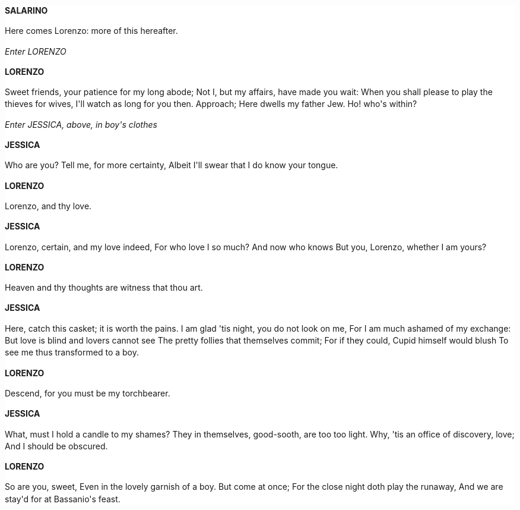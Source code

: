 **SALARINO**

Here comes Lorenzo: more of this hereafter.

*Enter LORENZO*


**LORENZO**

Sweet friends, your patience for my long abode;
Not I, but my affairs, have made you wait:
When you shall please to play the thieves for wives,
I'll watch as long for you then. Approach;
Here dwells my father Jew. Ho! who's within?

*Enter JESSICA, above, in boy's clothes*


**JESSICA**

Who are you? Tell me, for more certainty,
Albeit I'll swear that I do know your tongue.

**LORENZO**

Lorenzo, and thy love.

**JESSICA**

Lorenzo, certain, and my love indeed,
For who love I so much? And now who knows
But you, Lorenzo, whether I am yours?

**LORENZO**

Heaven and thy thoughts are witness that thou art.

**JESSICA**

Here, catch this casket; it is worth the pains.
I am glad 'tis night, you do not look on me,
For I am much ashamed of my exchange:
But love is blind and lovers cannot see
The pretty follies that themselves commit;
For if they could, Cupid himself would blush
To see me thus transformed to a boy.

**LORENZO**

Descend, for you must be my torchbearer.

**JESSICA**

What, must I hold a candle to my shames?
They in themselves, good-sooth, are too too light.
Why, 'tis an office of discovery, love;
And I should be obscured.

**LORENZO**

So are you, sweet,
Even in the lovely garnish of a boy.
But come at once;
For the close night doth play the runaway,
And we are stay'd for at Bassanio's feast.
